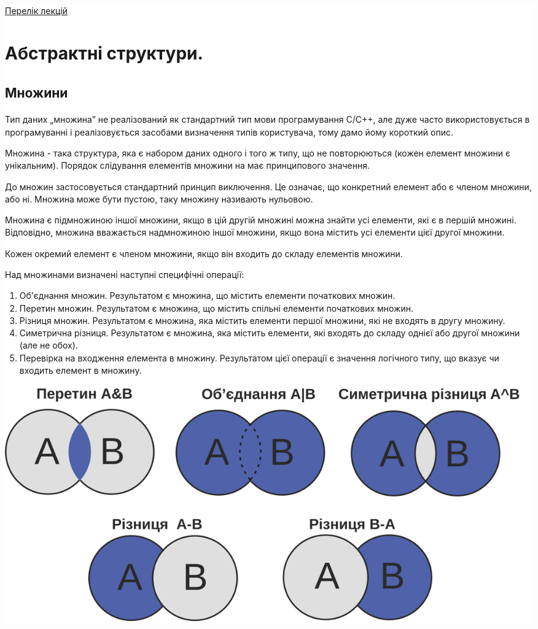 [Перелік лекцій](README.md)

# Абстрактні структури.

## Множини

Тип даних „множина” не реалізований як стандартний тип мови програмування С/С++, але дуже часто використовується в програмуванні і реалізовується засобами визначення типів користувача, тому дамо йому короткий опис.

Множина - така структура, яка є набором даних одного і того ж типу, що не повторюються (кожен елемент множини є унікальним). Порядок слідування елементів множини на має принципового значення.

До множин застосовується стандартний принцип виключення. Це означає, що конкретний елемент або є членом множини, або ні. Множина може бути пустою, таку множину називають нульовою.

Множина є підмножиною іншої множини, якщо в цій другій множині можна знайти усі елементи, які є в першій множині. Відповідно, множина вважається надмножиною іншої множини, якщо вона містить усі елементи цієї другої множини.

Кожен окремий елемент є членом множини, якщо він входить до складу елементів множини.

Над множинами визначені наступні специфічні операції:

1.  Об'єднання множин. Результатом є множина, що містить елементи початкових множин.
2.  Перетин множин. Результатом є множина, що містить спільні елементи початкових множин.
3.  Різниця множин. Результатом є множина, яка містить елементи першої множини, які не входять в другу множину.
4.  Симетрична різниця. Результатом є множина, яка містить елементи, які входять до складу однієї або другої множини (але не обох).
5.  Перевірка на входження елемента в множину. Результатом цієї операції є значення логічного типу, що вказує чи входить елемент в множину.

![](img/03-010.svg)
